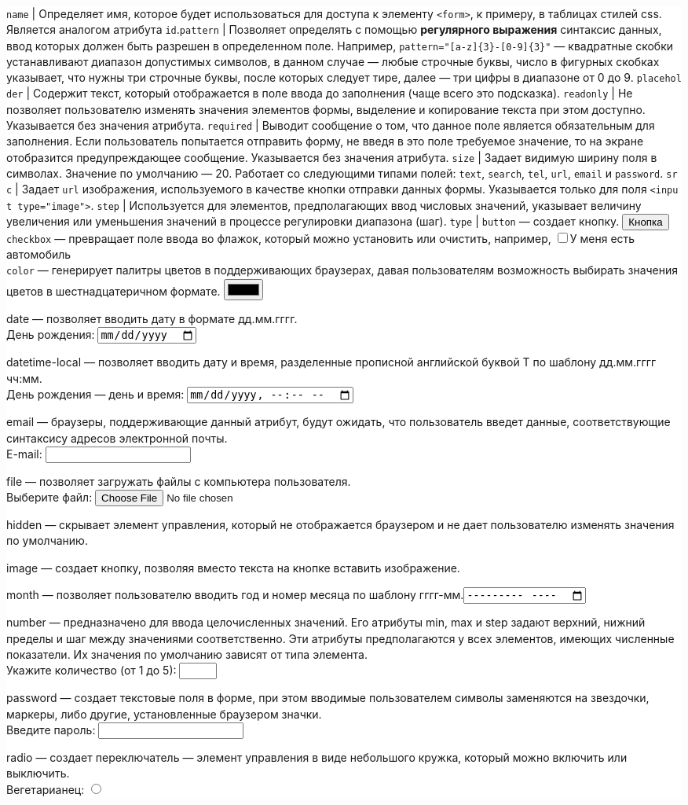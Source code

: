 `name` | Определяет имя, которое будет использоваться для доступа к элементу `<form>`, к примеру, в таблицах стилей css. Является аналогом атрибута `id`.`pattern` | Позволяет определять с помощью **регулярного выражения** синтаксис данных, ввод которых должен быть разрешен в определенном поле. Например, `pattern="[a-z]{3}-[0-9]{3}"` — квадратные скобки устанавливают диапазон допустимых символов, в данном случае — любые строчные буквы, число в фигурных скобках указывает, что нужны три строчные буквы, после которых следует тире, далее — три цифры в диапазоне от 0 до 9.
`placeholder` | Содержит текст, который отображается в поле ввода до заполнения (чаще всего это подсказка).
`readonly` | Не позволяет пользователю изменять значения элементов формы, выделение и копирование текста при этом доступно. Указывается без значения атрибута.
`required` | Выводит сообщение о том, что данное поле является обязательным для заполнения. Если пользователь попытается отправить форму, не введя в это поле требуемое значение, то на экране отобразится предупреждающее сообщение. Указывается без значения атрибута.
`size` | Задает видимую ширину поля в символах. Значение по умолчанию — 20. Работает со следующими типами полей: `text`, `search`, `tel`, `url`, `email` и `password`.
`src` | Задает `url` изображения, используемого в качестве кнопки отправки данных формы. Указывается только для поля `<input type="image">`.
`step` | Используется для элементов, предполагающих ввод числовых значений, указывает величину увеличения или уменьшения значений в процессе регулировки диапазона (шаг).
`type` | `button` — создает кнопку. <input type="button" value="Кнопка"><br>`checkbox` — превращает поле ввода во флажок, который можно установить или очистить, например, <input type="checkbox">У меня есть автомобиль<br>`color` — генерирует палитры цветов в поддерживающих браузерах, давая пользователям возможность выбирать значения цветов в шестнадцатеричном формате. <input type="color">

date — позволяет вводить дату в формате дд.мм.гггг.  
День рождения: <input type="date">

datetime-local — позволяет вводить дату и время, разделенные прописной английской буквой Т по шаблону дд.мм.гггг чч:мм.  
День рождения — день и время: <input type="datetime-local">

email — браузеры, поддерживающие данный атрибут, будут ожидать, что пользователь введет данные, соответствующие синтаксису адресов электронной почты.  
E-mail: <input type="email">

file — позволяет загружать файлы с компьютера пользователя.  
Выберите файл: <input type="file">

hidden — скрывает элемент управления, который не отображается браузером и не дает пользователю изменять значения по умолчанию.

image — создает кнопку, позволяя вместо текста на кнопке вставить изображение.

month — позволяет пользователю вводить год и номер месяца по шаблону гггг-мм.<input type="month">

number — предназначено для ввода целочисленных значений. Его атрибуты min, max и step задают верхний, нижний пределы и шаг между значениями соответственно. Эти атрибуты предполагаются у всех элементов, имеющих численные показатели. Их значения по умолчанию зависят от типа элемента.  
Укажите количество (от 1 до 5): <input type="number" min="1" max="5" step="1">

password — создает текстовые поля в форме, при этом вводимые пользователем символы заменяются на звездочки, маркеры, либо другие, установленные браузером значки.  
Введите пароль: <input type="password">

radio — создает переключатель — элемент управления в виде небольшого кружка, который можно включить или выключить.  
Вегетарианец: <input type="radio">
